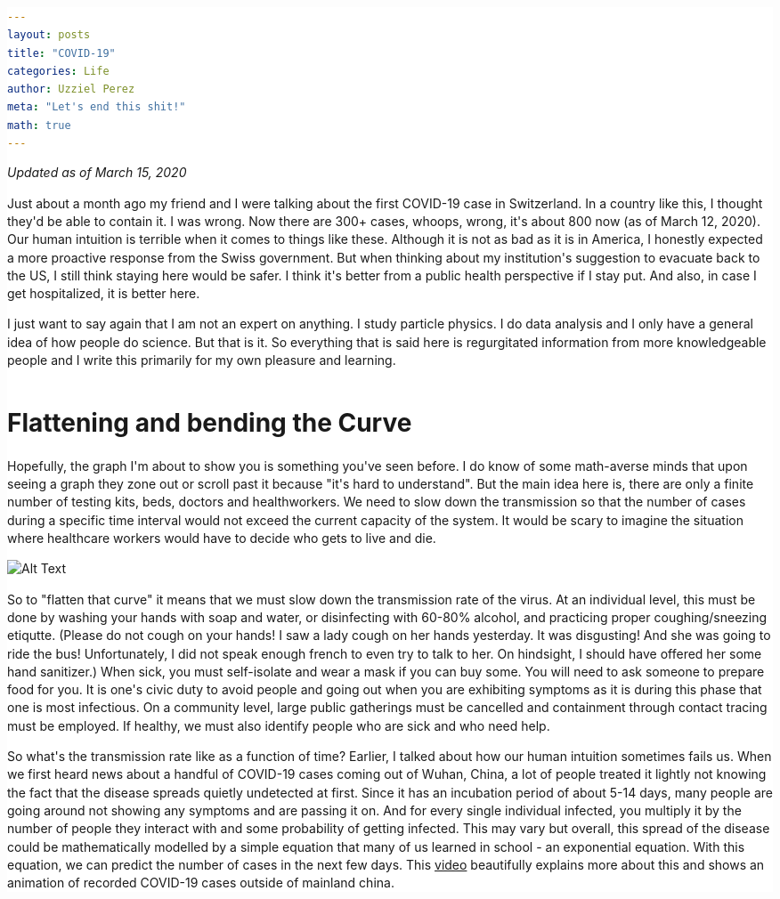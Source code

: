 ```yaml
---
layout: posts
title: "COVID-19"
categories: Life
author: Uzziel Perez
meta: "Let's end this shit!"
math: true
---
```


*Updated as of March 15, 2020*

Just about a month ago my friend and I were talking about the first COVID-19 case in Switzerland. In a country like this, I thought they'd be able to contain it. I was wrong. Now there are 300+ cases, whoops, wrong, it's about 800 now (as of March 12, 2020). Our human intuition is terrible when it comes to things like these. Although it is not as bad as it is in America, I honestly expected a more proactive response from the Swiss government. But when thinking about my institution's suggestion to evacuate back to the US, I still think staying here would be safer. I think it's better from a public health perspective if I stay put. And also, in case I get hospitalized, it is better here.



I just want to say again that I am not an expert on anything. I study particle physics. I do data analysis and I only have a general idea of how people do science. But that is it. So everything that is said here is regurgitated information from more knowledgeable people and I write this primarily for my own pleasure and learning.

# Flattening and bending the Curve
Hopefully, the graph I'm about to show you is something you've seen before. I do know of some math-averse minds that upon seeing a graph they zone out or scroll past it because "it's hard to understand". But the main idea here is, there are only a finite number of testing kits, beds, doctors and healthworkers. We need to slow down the transmission so that the number of cases during a specific time interval would not exceed the current capacity of the system. It would be scary to imagine the situation where healthcare workers would have to decide who gets to live and die.

![Alt Text](https://upload.wikimedia.org/wikipedia/commons/c/c5/Covid-19-curves-graphic-social-v3.gif)

So to "flatten that curve" it means that we must slow down the transmission rate of the virus. At an individual level, this must be done by washing your hands with soap and water, or disinfecting with 60-80% alcohol, and practicing proper coughing/sneezing etiqutte. (Please do not cough on your hands! I saw a lady cough on her hands yesterday. It was disgusting! And she was going to ride the bus! Unfortunately, I did not speak enough french to even try to talk to her. On hindsight, I should have offered her some hand sanitizer.) When sick, you must self-isolate and wear a mask if you can buy some. You will need to ask someone to prepare food for you. It is one's civic duty to avoid people and going out when you are exhibiting symptoms as it is during this phase that one is most infectious. On a community level, large public gatherings must be cancelled and containment through contact tracing must be employed. If healthy, we must also identify people who are sick and who need help.

So what's the transmission rate like as a function of time? Earlier, I talked about how our human intuition sometimes fails us. When we first heard news about a handful of COVID-19 cases coming out of Wuhan, China, a lot of people treated it lightly not knowing the fact that the disease spreads quietly undetected at first. Since it has an incubation period of about 5-14 days, many people are going around not showing any symptoms and are passing it on. And for every single individual infected, you multiply it by the number of people they interact with and some probability of getting infected. This may vary but overall, this spread of the disease could be mathematically modelled by a simple equation that many of us learned in school - an exponential equation. With this equation, we can predict the number of cases in the next few days. This [video](https://www.youtube.com/watch?v=Kas0tIxDvrg) beautifully explains more about this and shows an animation of recorded COVID-19 cases outside of mainland china.
